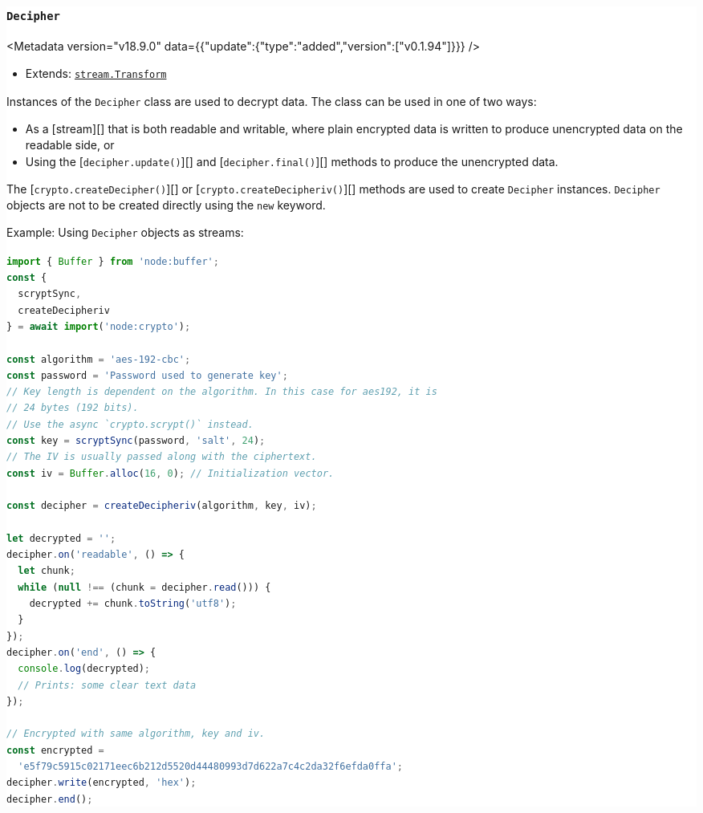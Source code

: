 ### <DataTag tag="C" /> `Decipher`

<Metadata version="v18.9.0" data={{"update":{"type":"added","version":["v0.1.94"]}}} />

* Extends: [`stream.Transform`](/api/stream#streamtransform)

Instances of the `Decipher` class are used to decrypt data. The class can be
used in one of two ways:

* As a [stream][] that is both readable and writable, where plain encrypted
  data is written to produce unencrypted data on the readable side, or
* Using the [`decipher.update()`][] and [`decipher.final()`][] methods to
  produce the unencrypted data.

The [`crypto.createDecipher()`][] or [`crypto.createDecipheriv()`][] methods are
used to create `Decipher` instances. `Decipher` objects are not to be created
directly using the `new` keyword.

Example: Using `Decipher` objects as streams:

```mjs
import { Buffer } from 'node:buffer';
const {
  scryptSync,
  createDecipheriv
} = await import('node:crypto');

const algorithm = 'aes-192-cbc';
const password = 'Password used to generate key';
// Key length is dependent on the algorithm. In this case for aes192, it is
// 24 bytes (192 bits).
// Use the async `crypto.scrypt()` instead.
const key = scryptSync(password, 'salt', 24);
// The IV is usually passed along with the ciphertext.
const iv = Buffer.alloc(16, 0); // Initialization vector.

const decipher = createDecipheriv(algorithm, key, iv);

let decrypted = '';
decipher.on('readable', () => {
  let chunk;
  while (null !== (chunk = decipher.read())) {
    decrypted += chunk.toString('utf8');
  }
});
decipher.on('end', () => {
  console.log(decrypted);
  // Prints: some clear text data
});

// Encrypted with same algorithm, key and iv.
const encrypted =
  'e5f79c5915c02171eec6b212d5520d44480993d7d622a7c4c2da32f6efda0ffa';
decipher.write(encrypted, 'hex');
decipher.end();
```
